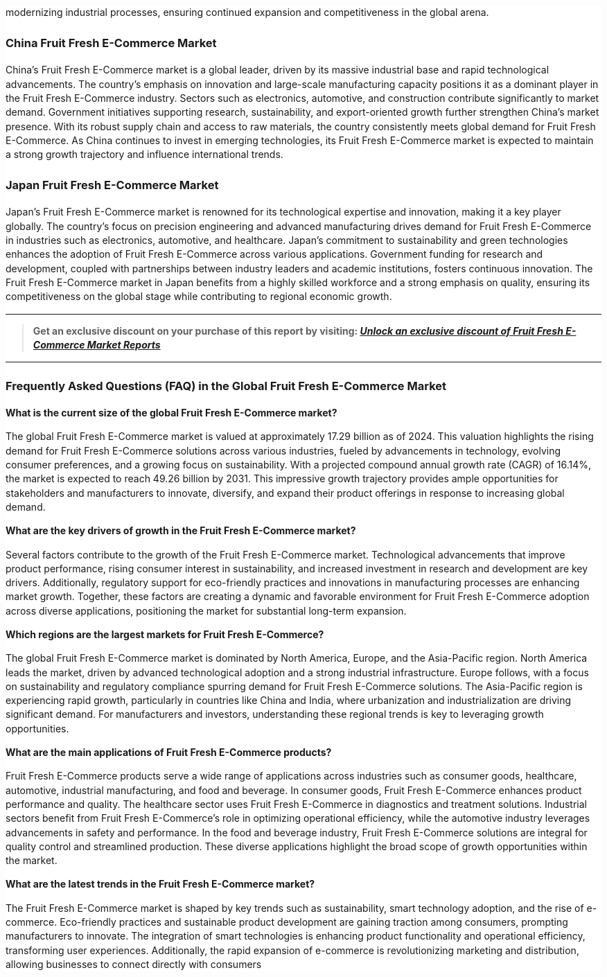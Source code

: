 modernizing industrial processes, ensuring continued expansion and competitiveness in the global arena.</p><h3>China Fruit Fresh E-Commerce Market</h3><p>China&rsquo;s Fruit Fresh E-Commerce market is a global leader, driven by its massive industrial base and rapid technological advancements. The country&rsquo;s emphasis on innovation and large-scale manufacturing capacity positions it as a dominant player in the Fruit Fresh E-Commerce industry. Sectors such as electronics, automotive, and construction contribute significantly to market demand. Government initiatives supporting research, sustainability, and export-oriented growth further strengthen China&rsquo;s market presence. With its robust supply chain and access to raw materials, the country consistently meets global demand for Fruit Fresh E-Commerce. As China continues to invest in emerging technologies, its Fruit Fresh E-Commerce market is expected to maintain a strong growth trajectory and influence international trends.</p><h3>Japan Fruit Fresh E-Commerce Market</h3><p>Japan&rsquo;s Fruit Fresh E-Commerce market is renowned for its technological expertise and innovation, making it a key player globally. The country&rsquo;s focus on precision engineering and advanced manufacturing drives demand for Fruit Fresh E-Commerce in industries such as electronics, automotive, and healthcare. Japan&rsquo;s commitment to sustainability and green technologies enhances the adoption of Fruit Fresh E-Commerce across various applications. Government funding for research and development, coupled with partnerships between industry leaders and academic institutions, fosters continuous innovation. The Fruit Fresh E-Commerce market in Japan benefits from a highly skilled workforce and a strong emphasis on quality, ensuring its competitiveness on the global stage while contributing to regional economic growth.</p><hr /><blockquote><p><strong>Get an exclusive discount on your purchase of this report by visiting: <em><a href="://marketresearchpulse.com/ask-for-discount/84051?utm_source=Github&amp;utm_medium=052">Unlock an exclusive discount of Fruit Fresh E-Commerce Market Reports</a></em>&nbsp;</strong></p></blockquote><hr /><h3>Frequently Asked Questions (FAQ) in the Global Fruit Fresh E-Commerce Market</h3><p><strong>What is the current size of the global Fruit Fresh E-Commerce market?</strong></p><p>The global Fruit Fresh E-Commerce market is valued at approximately 17.29 billion as of 2024. This valuation highlights the rising demand for Fruit Fresh E-Commerce solutions across various industries, fueled by advancements in technology, evolving consumer preferences, and a growing focus on sustainability. With a projected compound annual growth rate (CAGR) of 16.14%, the market is expected to reach 49.26 billion by 2031. This impressive growth trajectory provides ample opportunities for stakeholders and manufacturers to innovate, diversify, and expand their product offerings in response to increasing global demand.</p><p><strong>What are the key drivers of growth in the Fruit Fresh E-Commerce market?</strong></p><p>Several factors contribute to the growth of the Fruit Fresh E-Commerce market. Technological advancements that improve product performance, rising consumer interest in sustainability, and increased investment in research and development are key drivers. Additionally, regulatory support for eco-friendly practices and innovations in manufacturing processes are enhancing market growth. Together, these factors are creating a dynamic and favorable environment for Fruit Fresh E-Commerce adoption across diverse applications, positioning the market for substantial long-term expansion.</p><p><strong>Which regions are the largest markets for Fruit Fresh E-Commerce?</strong></p><p>The global Fruit Fresh E-Commerce market is dominated by North America, Europe, and the Asia-Pacific region. North America leads the market, driven by advanced technological adoption and a strong industrial infrastructure. Europe follows, with a focus on sustainability and regulatory compliance spurring demand for Fruit Fresh E-Commerce solutions. The Asia-Pacific region is experiencing rapid growth, particularly in countries like China and India, where urbanization and industrialization are driving significant demand. For manufacturers and investors, understanding these regional trends is key to leveraging growth opportunities.</p><p><strong>What are the main applications of Fruit Fresh E-Commerce products?</strong></p><p>Fruit Fresh E-Commerce products serve a wide range of applications across industries such as consumer goods, healthcare, automotive, industrial manufacturing, and food and beverage. In consumer goods, Fruit Fresh E-Commerce enhances product performance and quality. The healthcare sector uses Fruit Fresh E-Commerce in diagnostics and treatment solutions. Industrial sectors benefit from Fruit Fresh E-Commerce&rsquo;s role in optimizing operational efficiency, while the automotive industry leverages advancements in safety and performance. In the food and beverage industry, Fruit Fresh E-Commerce solutions are integral for quality control and streamlined production. These diverse applications highlight the broad scope of growth opportunities within the market.</p><p><strong>What are the latest trends in the Fruit Fresh E-Commerce market?</strong></p><p>The Fruit Fresh E-Commerce market is shaped by key trends such as sustainability, smart technology adoption, and the rise of e-commerce. Eco-friendly practices and sustainable product development are gaining traction among consumers, prompting manufacturers to innovate. The integration of smart technologies is enhancing product functionality and operational efficiency, transforming user experiences. Additionally, the rapid expansion of e-commerce is revolutionizing marketing and distribution, allowing businesses to connect directly with consumers